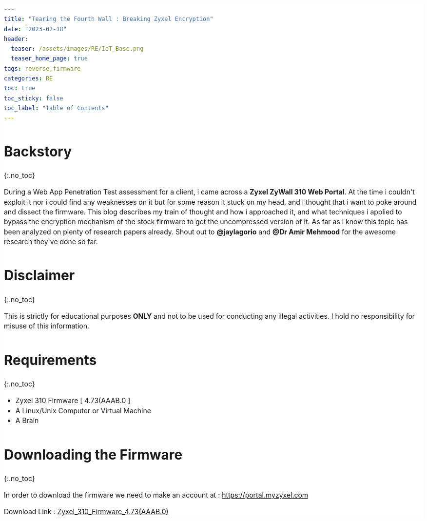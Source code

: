```yaml
---
title: "Tearing the Fourth Wall : Breaking Zyxel Encryption"
date: "2023-02-18"
header:
  teaser: /assets/images/RE/IoT_Base.png
  teaser_home_page: true
tags: reverse,firmware
categories: RE
toc: true
toc_sticky: false
toc_label: "Table of Contents"
---
```


# Backstory
{:.no_toc}

During a Web App  Penetration Test assessment for a client, i came across  a **Zyxel ZyWall 310 Web Portal**. At the time i couldn't exploit it nor i could find any weaknesses on it but for some reason it stuck on my head, and i thought that i want to poke around and dissect the firmware. This  blog  describes my train of thought and how i approached it, and what techniques i applied to bypass the encryption mechanism of the stock firmware to get the uncompressed version of it. As far as i know this topic has been analyzed on plenty of research papers already. Shout out to **@jaylagorio** and **@Dr Amir Mehmood** for the awesome research they've done so far.

# Disclaimer 
{:.no_toc}

This is strictly for educational purposes <b>ONLY</b> and not to be used for conducting any illegal activities. I hold no responsibility for misuse of this information. 

# Requirements
{:.no_toc}

  * Zyxel 310 Firmware [ 4.73(AAAB.0 ]
  * A Linux/Unix Computer or Virtual Machine
  * A Brain 

# Downloading the Firmware
{:.no_toc}

In order to download the firmware we need to make an account at : <a href='https://portal.myzyxel.com'>https://portal.myzyxel.com</a>  

Download Link : <a href='https://portal.myzyxel.com/my/firmwares?fw_version=4.73(AAAB.0)C0&model=ZyWALL%20310'> Zyxel_310_Firmware_4.73(AAAB.0)</a>
